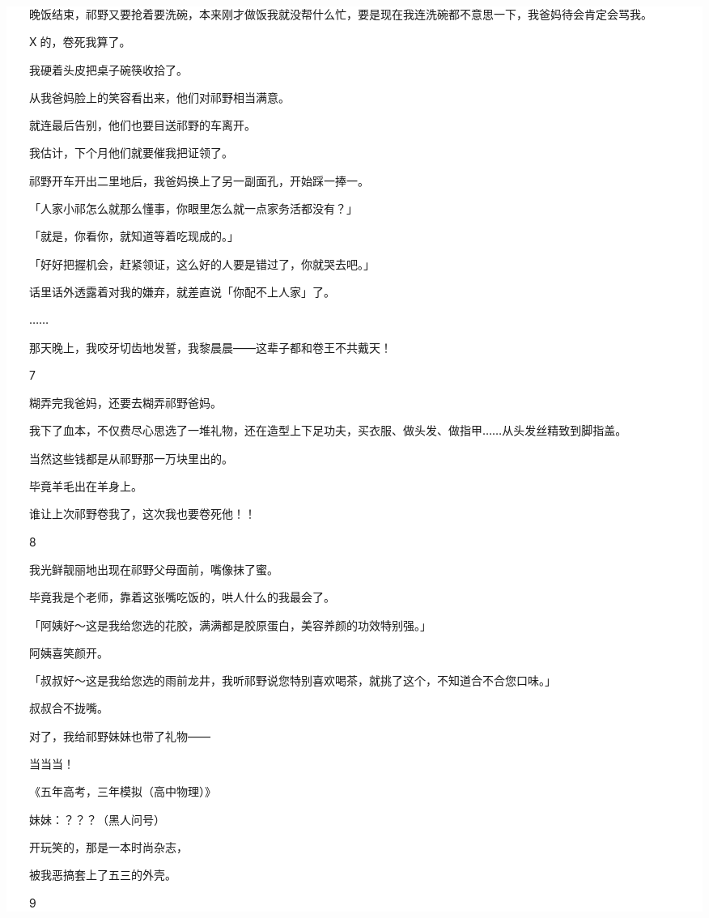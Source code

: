 &emsp;&emsp;晚饭结束，祁野又要抢着要洗碗，本来刚才做饭我就没帮什么忙，要是现在我连洗碗都不意思一下，我爸妈待会肯定会骂我。  
  
&emsp;&emsp;X 的，卷死我算了。  
  
&emsp;&emsp;我硬着头皮把桌子碗筷收拾了。  
  
&emsp;&emsp;从我爸妈脸上的笑容看出来，他们对祁野相当满意。  
  
&emsp;&emsp;就连最后告别，他们也要目送祁野的车离开。  
  
&emsp;&emsp;我估计，下个月他们就要催我把证领了。  
  
&emsp;&emsp;祁野开车开出二里地后，我爸妈换上了另一副面孔，开始踩一捧一。  
  
&emsp;&emsp;「人家小祁怎么就那么懂事，你眼里怎么就一点家务活都没有？」  
  
&emsp;&emsp;「就是，你看你，就知道等着吃现成的。」  
  
&emsp;&emsp;「好好把握机会，赶紧领证，这么好的人要是错过了，你就哭去吧。」  
  
&emsp;&emsp;话里话外透露着对我的嫌弃，就差直说「你配不上人家」了。  
  
&emsp;&emsp;……  
  
&emsp;&emsp;那天晚上，我咬牙切齿地发誓，我黎晨晨——这辈子都和卷王不共戴天！  
  
&emsp;&emsp;7  
  
&emsp;&emsp;糊弄完我爸妈，还要去糊弄祁野爸妈。  
  
&emsp;&emsp;我下了血本，不仅费尽心思选了一堆礼物，还在造型上下足功夫，买衣服、做头发、做指甲……从头发丝精致到脚指盖。  
  
&emsp;&emsp;当然这些钱都是从祁野那一万块里出的。  
  
&emsp;&emsp;毕竟羊毛出在羊身上。  
  
&emsp;&emsp;谁让上次祁野卷我了，这次我也要卷死他！！  
  
&emsp;&emsp;8  
  
&emsp;&emsp;我光鲜靓丽地出现在祁野父母面前，嘴像抹了蜜。  
  
&emsp;&emsp;毕竟我是个老师，靠着这张嘴吃饭的，哄人什么的我最会了。  
  
&emsp;&emsp;「阿姨好～这是我给您选的花胶，满满都是胶原蛋白，美容养颜的功效特别强。」  
  
&emsp;&emsp;阿姨喜笑颜开。  
  
&emsp;&emsp;「叔叔好～这是我给您选的雨前龙井，我听祁野说您特别喜欢喝茶，就挑了这个，不知道合不合您口味。」  
  
&emsp;&emsp;叔叔合不拢嘴。  
  
&emsp;&emsp;对了，我给祁野妹妹也带了礼物——  
  
&emsp;&emsp;当当当！  
  
&emsp;&emsp;《五年高考，三年模拟（高中物理）》  
  
&emsp;&emsp;妹妹：？？？（黑人问号）  
  
&emsp;&emsp;开玩笑的，那是一本时尚杂志，  
  
&emsp;&emsp;被我恶搞套上了五三的外壳。  
  
&emsp;&emsp;9  
  